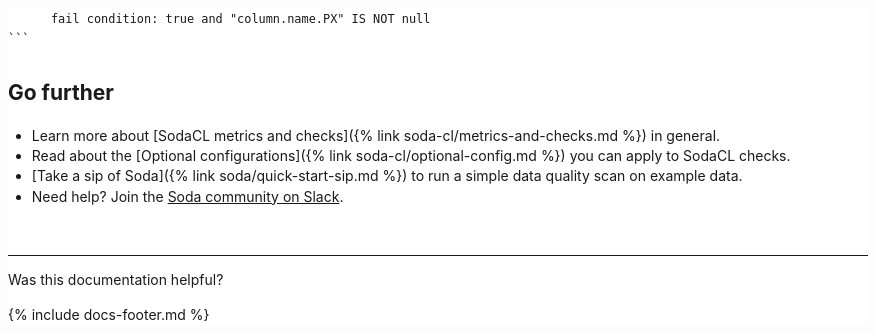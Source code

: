           fail condition: true and "column.name.PX" IS NOT null
    ```



## Go further

* Learn more about [SodaCL metrics and checks]({% link soda-cl/metrics-and-checks.md %}) in general.
* Read about the [Optional configurations]({% link soda-cl/optional-config.md %}) you can apply to SodaCL checks.
* [Take a sip of Soda]({% link soda/quick-start-sip.md %}) to run a simple data quality scan on example data.
* Need help? Join the <a href="https://community.soda.io/slack" target="_blank"> Soda community on Slack</a>.
<br />


---

Was this documentation helpful?


<span class="likebtn-wrapper" data-theme="tick" data-i18n_like="Yes" data-ef_voting="grow" data-show_dislike_label="true" data-counter_zero_show="true" data-i18n_dislike="No"></span>
<script>(function(d,e,s){if(d.getElementById("likebtn_wjs"))return;a=d.createElement(e);m=d.getElementsByTagName(e)[0];a.async=1;a.id="likebtn_wjs";a.src=s;m.parentNode.insertBefore(a, m)})(document,"script","//w.likebtn.com/js/w/widget.js");</script>


{% include docs-footer.md %}
